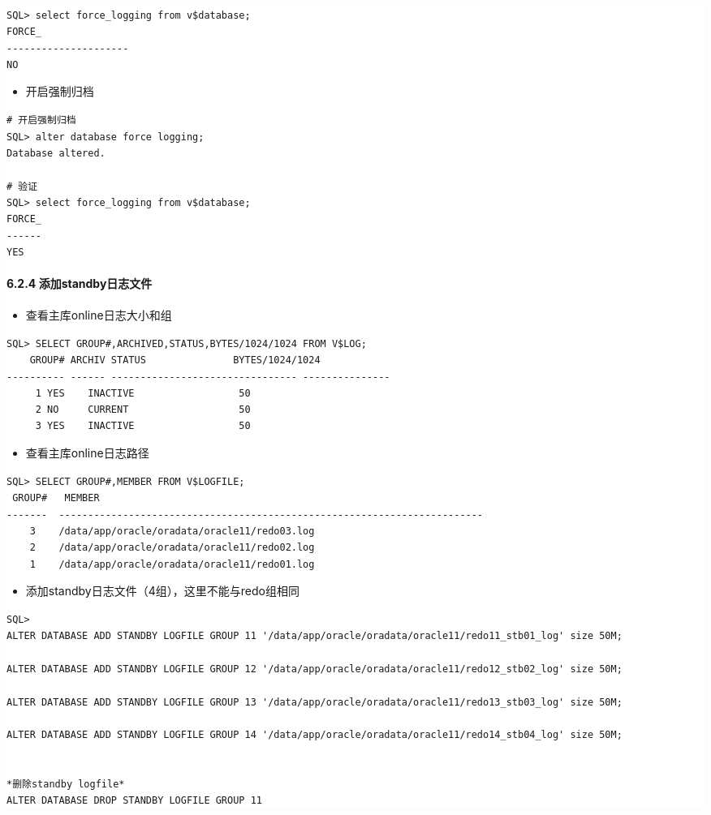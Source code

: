 ```plsql
SQL> select force_logging from v$database;
FORCE_
---------------------
NO
```

- 开启强制归档

```plsql
# 开启强制归档
SQL> alter database force logging;
Database altered.

# 验证
SQL> select force_logging from v$database;
FORCE_
------
YES
```



#### 6.2.4 添加standby日志文件

- 查看主库online日志大小和组

```PLSQL
SQL> SELECT GROUP#,ARCHIVED,STATUS,BYTES/1024/1024 FROM V$LOG;
    GROUP# ARCHIV STATUS			   BYTES/1024/1024
---------- ------ -------------------------------- ---------------
	 1 YES	  INACTIVE					50
	 2 NO	  CURRENT					50
	 3 YES	  INACTIVE					50
```

- 查看主库online日志路径

```PLSQL
SQL> SELECT GROUP#,MEMBER FROM V$LOGFILE;
 GROUP#   MEMBER
-------	 -------------------------------------------------------------------------
	3	 /data/app/oracle/oradata/oracle11/redo03.log
	2	 /data/app/oracle/oradata/oracle11/redo02.log
	1    /data/app/oracle/oradata/oracle11/redo01.log
```

- 添加standby日志文件（4组），这里不能与redo组相同

```PLSQL
SQL> 
ALTER DATABASE ADD STANDBY LOGFILE GROUP 11 '/data/app/oracle/oradata/oracle11/redo11_stb01_log' size 50M;

ALTER DATABASE ADD STANDBY LOGFILE GROUP 12 '/data/app/oracle/oradata/oracle11/redo12_stb02_log' size 50M;

ALTER DATABASE ADD STANDBY LOGFILE GROUP 13 '/data/app/oracle/oradata/oracle11/redo13_stb03_log' size 50M;

ALTER DATABASE ADD STANDBY LOGFILE GROUP 14 '/data/app/oracle/oradata/oracle11/redo14_stb04_log' size 50M;


*删除standby logfile*
ALTER DATABASE DROP STANDBY LOGFILE GROUP 11
```
